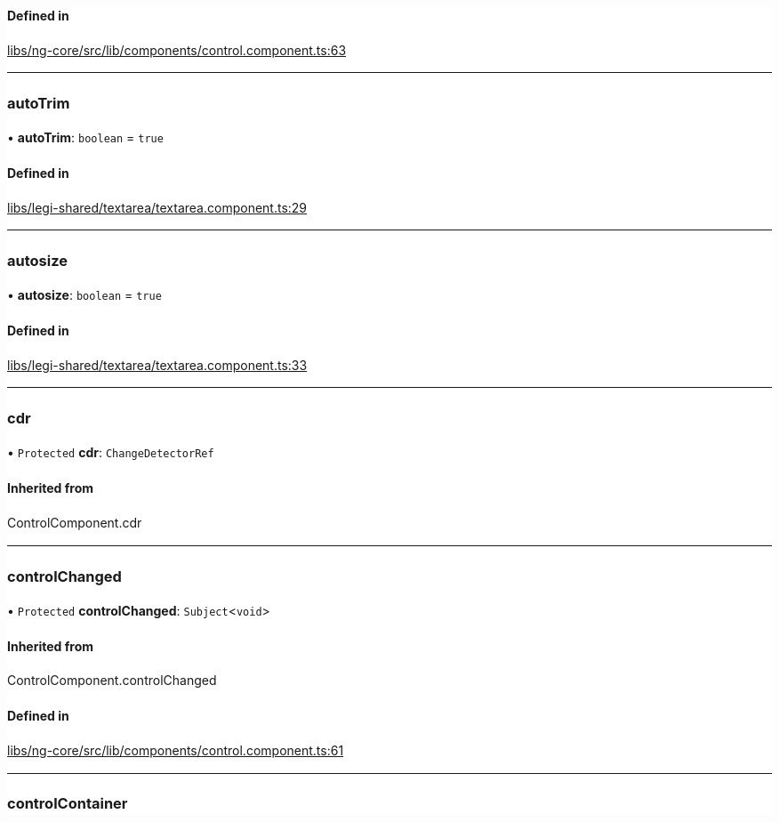 #### Defined in

[libs/ng-core/src/lib/components/control.component.ts:63](https://github.com/cognizone/ng-cognizone/blob/861cbad/libs/ng-core/src/lib/components/control.component.ts#L63)

___

### autoTrim

• **autoTrim**: `boolean` = `true`

#### Defined in

[libs/legi-shared/textarea/textarea.component.ts:29](https://github.com/cognizone/ng-cognizone/blob/861cbad/libs/legi-shared/textarea/textarea.component.ts#L29)

___

### autosize

• **autosize**: `boolean` = `true`

#### Defined in

[libs/legi-shared/textarea/textarea.component.ts:33](https://github.com/cognizone/ng-cognizone/blob/861cbad/libs/legi-shared/textarea/textarea.component.ts#L33)

___

### cdr

• `Protected` **cdr**: `ChangeDetectorRef`

#### Inherited from

ControlComponent.cdr

___

### controlChanged

• `Protected` **controlChanged**: `Subject`<`void`\>

#### Inherited from

ControlComponent.controlChanged

#### Defined in

[libs/ng-core/src/lib/components/control.component.ts:61](https://github.com/cognizone/ng-cognizone/blob/861cbad/libs/ng-core/src/lib/components/control.component.ts#L61)

___

### controlContainer
